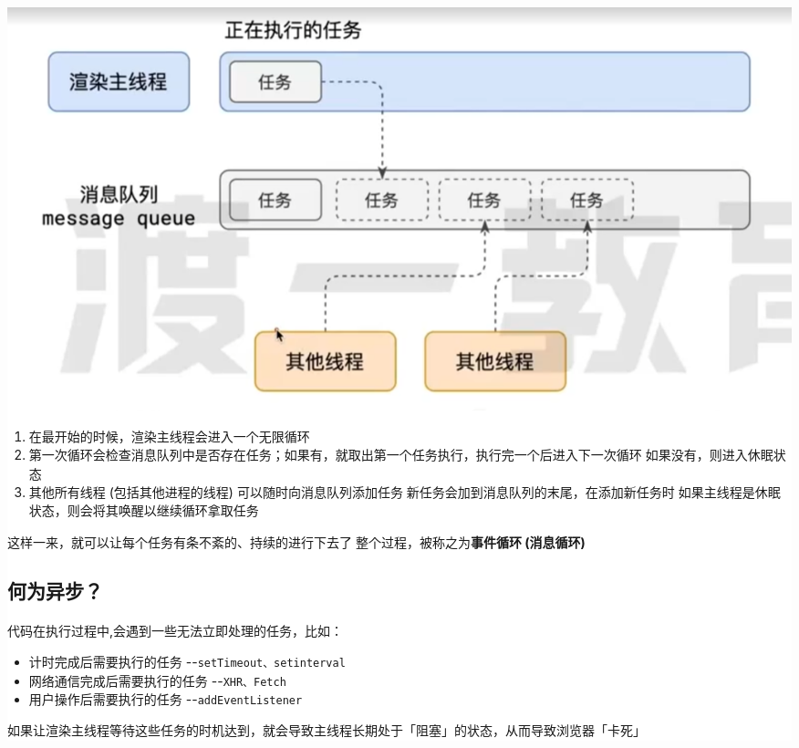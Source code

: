 ![image-20250506195951774](./assets/image-20250506195951774.png)

1. 在最开始的时候，渲染主线程会进入一个无限循环
2. 第一次循环会检查消息队列中是否存在任务；如果有，就取出第一个任务执行，执行完一个后进入下一次循环
   如果没有，则进入休眠状态
3. 其他所有线程 (包括其他进程的线程) 可以随时向消息队列添加任务
   新任务会加到消息队列的末尾，在添加新任务时
   如果主线程是休眠状态，则会将其唤醒以继续循环拿取任务

这样一来，就可以让每个任务有条不紊的、持续的进行下去了
整个过程，被称之为**事件循环 (消息循环)**



## 何为异步？

代码在执行过程中,会遇到一些无法立即处理的任务，比如：

- 计时完成后需要执行的任务 --`setTimeout、setinterval`
- 网络通信完成后需要执行的任务 --`XHR、Fetch`
- 用户操作后需要执行的任务 --`addEventListener`

如果让渲染主线程等待这些任务的时机达到，就会导致主线程长期处于「阻塞」的状态，从而导致浏览器「卡死」
